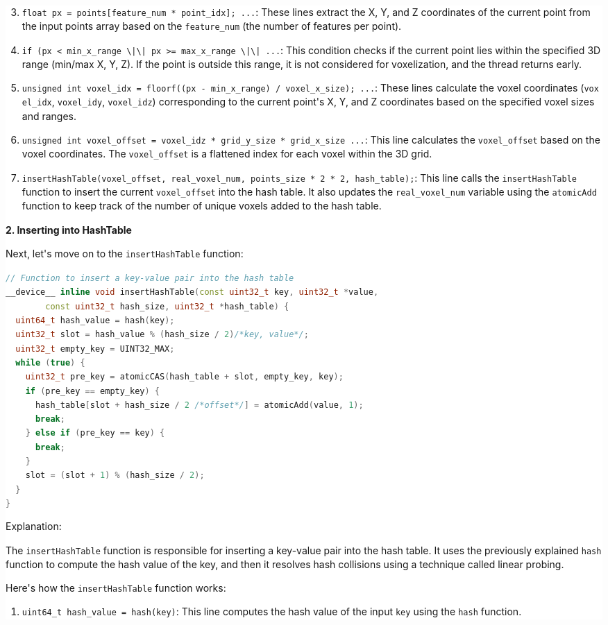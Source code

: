 3. `float px = points[feature_num * point_idx]; ...`: These lines extract the X, Y, and Z coordinates of the current point from the input points array based on the `feature_num` (the number of features per point).

4. `if (px < min_x_range \|\| px >= max_x_range \|\| ...`: This condition checks if the current point lies within the specified 3D range (min/max X, Y, Z). If the point is outside this range, it is not considered for voxelization, and the thread returns early.

5. `unsigned int voxel_idx = floorf((px - min_x_range) / voxel_x_size); ...`: These lines calculate the voxel coordinates (`voxel_idx`, `voxel_idy`, `voxel_idz`) corresponding to the current point's X, Y, and Z coordinates based on the specified voxel sizes and ranges.

6. `unsigned int voxel_offset = voxel_idz * grid_y_size * grid_x_size ...`: This line calculates the `voxel_offset` based on the voxel coordinates. The `voxel_offset` is a flattened  index for each voxel within the 3D grid.

7. `insertHashTable(voxel_offset, real_voxel_num, points_size * 2 * 2, hash_table);`:  This line calls the `insertHashTable` function to insert the current `voxel_offset` into the hash table. It also updates the `real_voxel_num` variable using the `atomicAdd` function to keep track of the number of unique voxels added to the hash table.


**2. Inserting into HashTable**

Next, let's move on to the `insertHashTable` function:

```cpp
// Function to insert a key-value pair into the hash table
__device__ inline void insertHashTable(const uint32_t key, uint32_t *value,
		const uint32_t hash_size, uint32_t *hash_table) {
  uint64_t hash_value = hash(key);
  uint32_t slot = hash_value % (hash_size / 2)/*key, value*/;
  uint32_t empty_key = UINT32_MAX;
  while (true) {
    uint32_t pre_key = atomicCAS(hash_table + slot, empty_key, key);
    if (pre_key == empty_key) {
      hash_table[slot + hash_size / 2 /*offset*/] = atomicAdd(value, 1);
      break;
    } else if (pre_key == key) {
      break;
    }
    slot = (slot + 1) % (hash_size / 2);
  }
}
```

Explanation:

The `insertHashTable` function is responsible for inserting a key-value pair into the hash table. It uses the previously explained `hash` function to compute the hash value of the key, and then it resolves hash collisions using a technique called linear probing.

Here's how the `insertHashTable` function works:

1. `uint64_t hash_value = hash(key)`: This line computes the hash value of the input `key` using the `hash` function.
